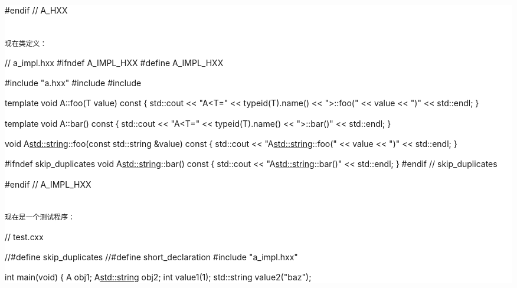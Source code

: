 #endif // A_HXX 
```

现在类定义：

```
// a_impl.hxx
#ifndef A_IMPL_HXX
#define A_IMPL_HXX

#include "a.hxx"
#include <iostream>
#include <typeinfo>

template<typename T>
void A<T>::foo(T value) const
{
    std::cout << "A<T=" << typeid(T).name() << ">::foo(" << value << ")"
        << std::endl;
}

template<typename T>
void A<T>::bar() const
{
    std::cout << "A<T=" << typeid(T).name() << ">::bar()" << std::endl;
}

void A<std::string>::foo(const std::string &value) const
{
    std::cout << "A<std::string>::foo(" << value << ")" << std::endl;
}

#ifndef skip_duplicates
void A<std::string>::bar() const
{
    std::cout << "A<std::string>::bar()" << std::endl;
}
#endif // skip_duplicates

#endif // A_IMPL_HXX 
```

现在是一个测试程序：

```
// test.cxx

//#define skip_duplicates
//#define short_declaration
#include "a_impl.hxx"

int main(void)
{
    A<int>         obj1;
    A<std::string> obj2;
    int         value1(1);
    std::string value2("baz");

